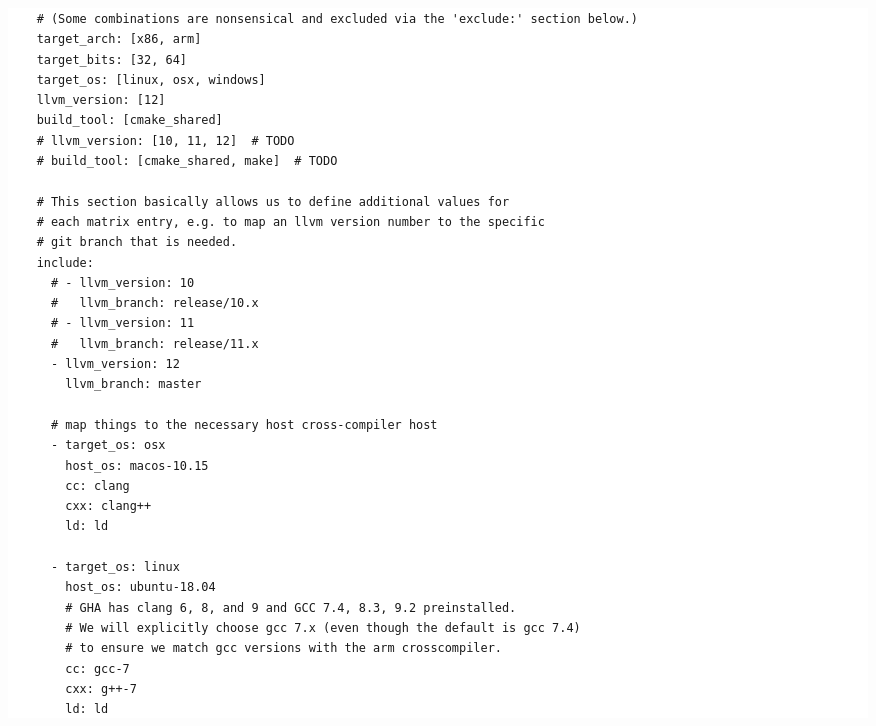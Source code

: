         # (Some combinations are nonsensical and excluded via the 'exclude:' section below.)
        target_arch: [x86, arm]
        target_bits: [32, 64]
        target_os: [linux, osx, windows]
        llvm_version: [12]
        build_tool: [cmake_shared]
        # llvm_version: [10, 11, 12]  # TODO
        # build_tool: [cmake_shared, make]  # TODO

        # This section basically allows us to define additional values for
        # each matrix entry, e.g. to map an llvm version number to the specific
        # git branch that is needed.
        include:
          # - llvm_version: 10
          #   llvm_branch: release/10.x
          # - llvm_version: 11
          #   llvm_branch: release/11.x
          - llvm_version: 12
            llvm_branch: master

          # map things to the necessary host cross-compiler host
          - target_os: osx
            host_os: macos-10.15
            cc: clang
            cxx: clang++
            ld: ld

          - target_os: linux
            host_os: ubuntu-18.04
            # GHA has clang 6, 8, and 9 and GCC 7.4, 8.3, 9.2 preinstalled.
            # We will explicitly choose gcc 7.x (even though the default is gcc 7.4)
            # to ensure we match gcc versions with the arm crosscompiler.
            cc: gcc-7
            cxx: g++-7
            ld: ld
